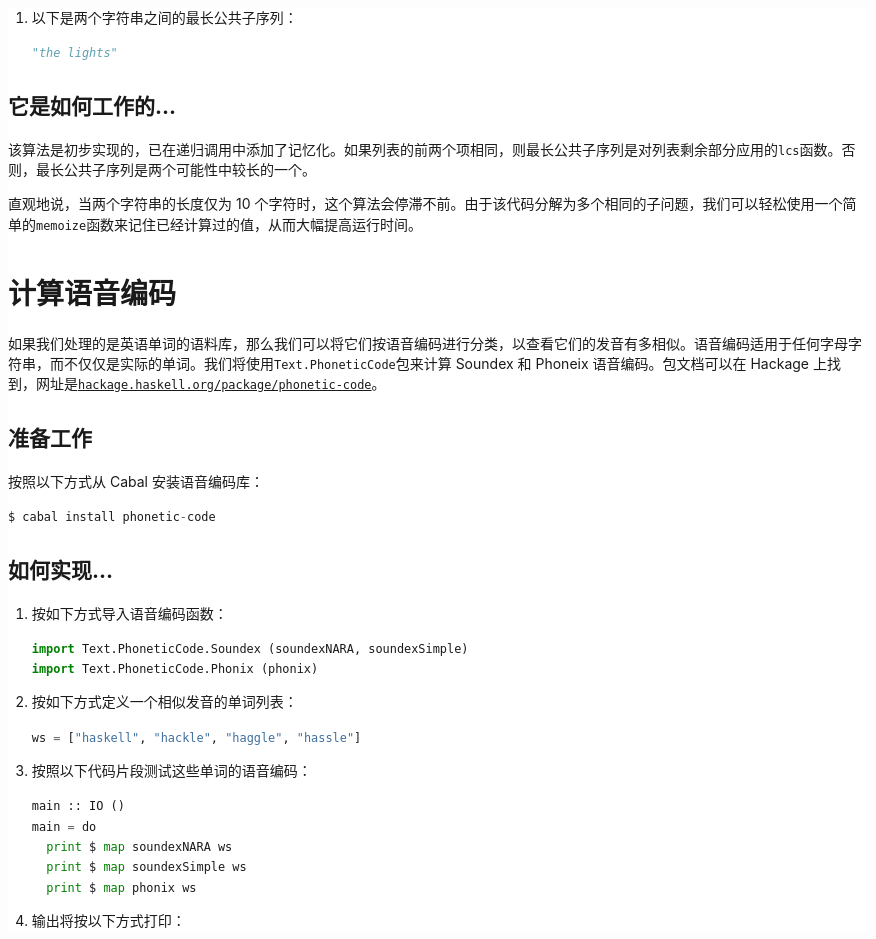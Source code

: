 1.  以下是两个字符串之间的最长公共子序列：

    ```py
    "the lights"

    ```

## 它是如何工作的...

该算法是初步实现的，已在递归调用中添加了记忆化。如果列表的前两个项相同，则最长公共子序列是对列表剩余部分应用的`lcs`函数。否则，最长公共子序列是两个可能性中较长的一个。

直观地说，当两个字符串的长度仅为 10 个字符时，这个算法会停滞不前。由于该代码分解为多个相同的子问题，我们可以轻松使用一个简单的`memoize`函数来记住已经计算过的值，从而大幅提高运行时间。

# 计算语音编码

如果我们处理的是英语单词的语料库，那么我们可以将它们按语音编码进行分类，以查看它们的发音有多相似。语音编码适用于任何字母字符串，而不仅仅是实际的单词。我们将使用`Text.PhoneticCode`包来计算 Soundex 和 Phoneix 语音编码。包文档可以在 Hackage 上找到，网址是[`hackage.haskell.org/package/phonetic-code`](http://hackage.haskell.org/package/phonetic-code)。

## 准备工作

按照以下方式从 Cabal 安装语音编码库：

```py
$ cabal install phonetic-code

```

## 如何实现...

1.  按如下方式导入语音编码函数：

    ```py
    import Text.PhoneticCode.Soundex (soundexNARA, soundexSimple)
    import Text.PhoneticCode.Phonix (phonix)
    ```

1.  按如下方式定义一个相似发音的单词列表：

    ```py
    ws = ["haskell", "hackle", "haggle", "hassle"]
    ```

1.  按照以下代码片段测试这些单词的语音编码：

    ```py
    main :: IO ()
    main = do
      print $ map soundexNARA ws
      print $ map soundexSimple ws
      print $ map phonix ws
    ```

1.  输出将按以下方式打印：
